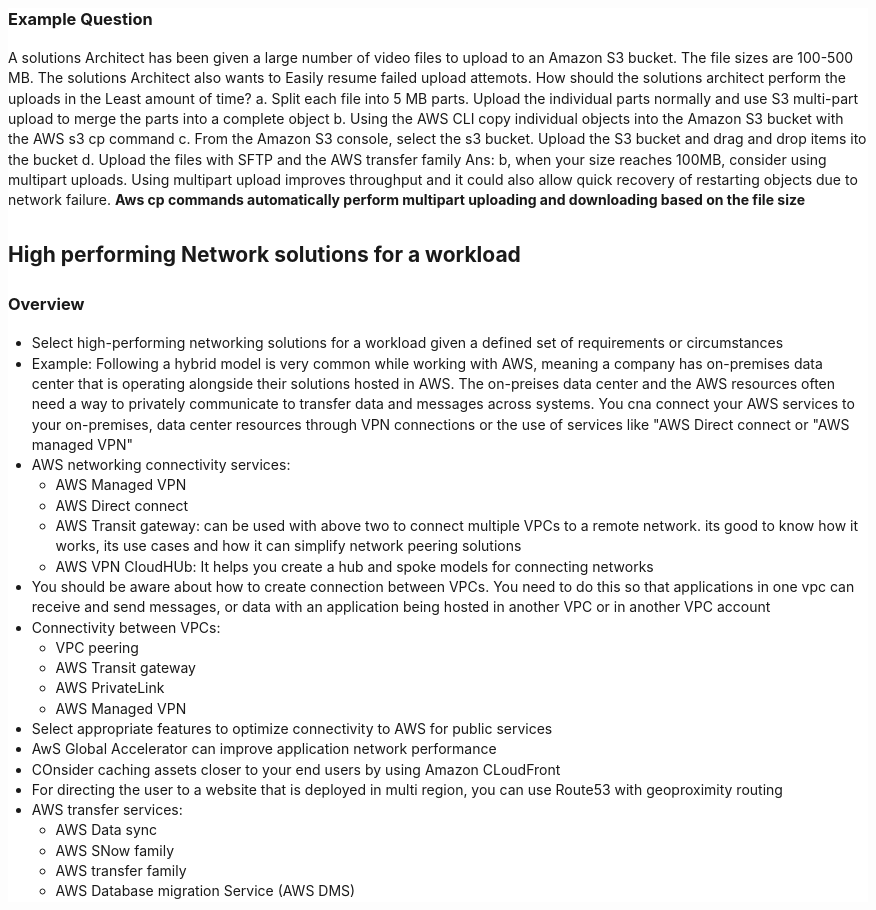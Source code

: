 ### Example Question
A solutions Architect has been given a large number of video files to upload to an Amazon S3 bucket. The file sizes are 100-500 MB. The solutions Architect also wants to Easily resume failed upload attemots. How should the solutions architect perform the uploads in the Least amount of time?
a. Split each file into 5 MB parts. Upload the individual parts normally and use S3 multi-part upload to merge the parts into a complete object
b. Using the AWS CLI copy individual objects into the Amazon S3 bucket with the AWS s3 cp command
c. From the Amazon S3 console, select the s3 bucket. Upload the S3 bucket and drag and drop items ito the bucket
d. Upload the files with SFTP and the AWS transfer family
Ans:
b, when your size reaches 100MB, consider using multipart uploads. Using multipart upload improves throughput and it could also allow quick recovery of restarting objects due to network failure. **Aws cp commands automatically perform multipart uploading and downloading based on the file size**

## High performing Network solutions for a workload

### Overview
 - Select high-performing networking solutions for a workload given a defined set of requirements or circumstances
 - Example: Following a hybrid model is very common while working with AWS, meaning a company has on-premises data center that is operating alongside their solutions hosted in AWS. The on-preises data center and the AWS resources often need a way to privately communicate to transfer data and messages across systems. You cna connect your AWS services to your on-premises, data center resources through VPN connections or the use of services like "AWS Direct connect or "AWS managed VPN"
 - AWS networking connectivity services:
   - AWS Managed VPN
   - AWS Direct connect
   - AWS Transit gateway: can be used with above two to connect multiple VPCs to a remote network. its good to know how it works, its use cases and how it can simplify network peering solutions
   - AWS VPN CloudHUb: It helps you create a hub and spoke models for connecting networks
 - You should be aware about how to create connection between VPCs. You need to do this so that applications in one vpc can receive and send messages, or data with an application being hosted in another VPC or in another VPC account
 - Connectivity between VPCs:
   - VPC peering
   - AWS Transit gateway
   - AWS PrivateLink
   - AWS Managed VPN
 - Select appropriate features to optimize connectivity to AWS for public services   
 - AwS Global Accelerator can improve application network performance
 - COnsider caching assets closer to your end users by using Amazon CLoudFront
 - For directing the user to a website that is deployed in multi region, you can use Route53 with geoproximity routing
 - AWS transfer services:
   - AWS Data sync
   - AWS SNow family
   - AWS transfer family
   - AWS Database migration Service (AWS DMS)
 